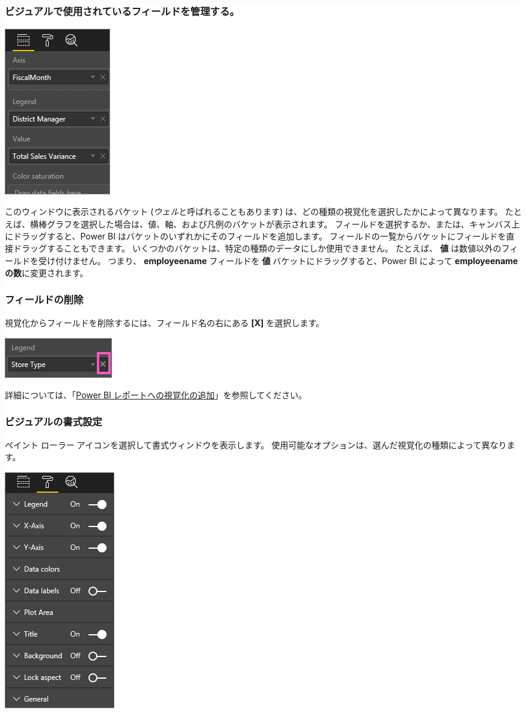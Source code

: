 ### <a name="manage-the-fields-used-in-your-visual"></a>ビジュアルで使用されているフィールドを管理する。
![[視覚化] ウィンドウの中央部](media/service-the-report-editor-take-a-tour/power-bi-field-list.png)

このウィンドウに表示されるバケット (*ウェル*と呼ばれることもあります) は、どの種類の視覚化を選択したかによって異なります。  たとえば、横棒グラフを選択した場合は、値、軸、および凡例のバケットが表示されます。 フィールドを選択するか、または、キャンバス上にドラッグすると、Power BI はバケットのいずれかにそのフィールドを追加します。  フィールドの一覧からバケットにフィールドを直接ドラッグすることもできます。  いくつかのバケットは、特定の種類のデータにしか使用できません。  たとえば、 **値** は数値以外のフィールドを受け付けません。 つまり、 **employeename** フィールドを **値** バケットにドラッグすると、Power BI によって **employeename の数**に変更されます。

### <a name="remove-a-field"></a>フィールドの削除
視覚化からフィールドを削除するには、フィールド名の右にある **[X]** を選択します。

![凡例から StoreType を削除する](media/service-the-report-editor-take-a-tour/deletefield.png)

詳細については、「[Power BI レポートへの視覚化の追加](power-bi-report-add-visualizations-i.md)」を参照してください。

### <a name="format-your-visuals"></a>ビジュアルの書式設定
ペイント ローラー アイコンを選択して書式ウィンドウを表示します。 使用可能なオプションは、選んだ視覚化の種類によって異なります。

![書式設定ウィンドウ](media/service-the-report-editor-take-a-tour/power-bi-formatting.png)
